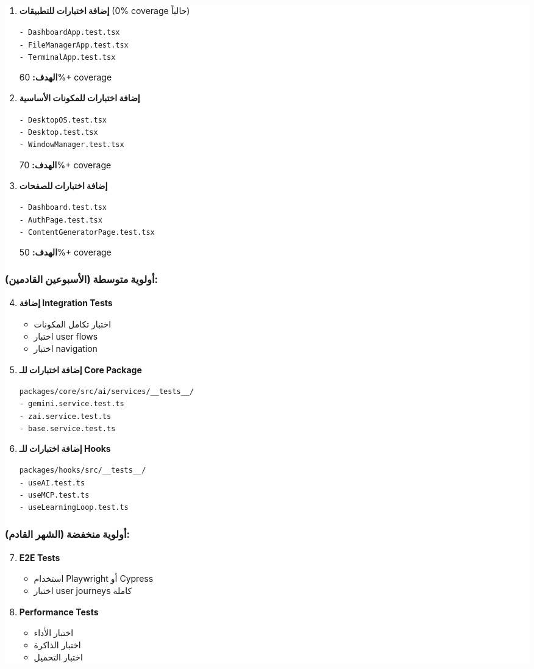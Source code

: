 1. **إضافة اختبارات للتطبيقات** (0% coverage حالياً)
   ```
   - DashboardApp.test.tsx
   - FileManagerApp.test.tsx
   - TerminalApp.test.tsx
   ```
   **الهدف:** 60%+ coverage

2. **إضافة اختبارات للمكونات الأساسية**
   ```
   - DesktopOS.test.tsx
   - Desktop.test.tsx
   - WindowManager.test.tsx
   ```
   **الهدف:** 70%+ coverage

3. **إضافة اختبارات للصفحات**
   ```
   - Dashboard.test.tsx
   - AuthPage.test.tsx
   - ContentGeneratorPage.test.tsx
   ```
   **الهدف:** 50%+ coverage

### أولوية متوسطة (الأسبوعين القادمين):

4. **إضافة Integration Tests**
   - اختبار تكامل المكونات
   - اختبار user flows
   - اختبار navigation

5. **إضافة اختبارات للـ Core Package**
   ```
   packages/core/src/ai/services/__tests__/
   - gemini.service.test.ts
   - zai.service.test.ts
   - base.service.test.ts
   ```

6. **إضافة اختبارات للـ Hooks**
   ```
   packages/hooks/src/__tests__/
   - useAI.test.ts
   - useMCP.test.ts
   - useLearningLoop.test.ts
   ```

### أولوية منخفضة (الشهر القادم):

7. **E2E Tests**
   - استخدام Playwright أو Cypress
   - اختبار user journeys كاملة

8. **Performance Tests**
   - اختبار الأداء
   - اختبار الذاكرة
   - اختبار التحميل

